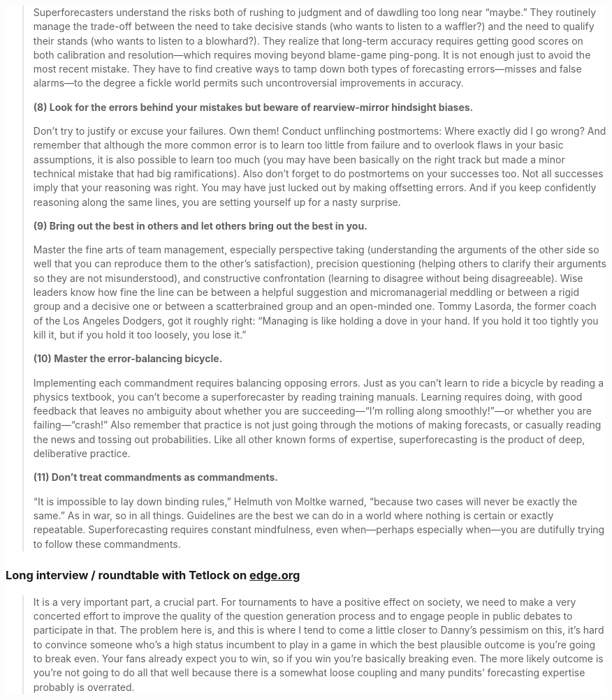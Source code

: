 >Superforecasters understand the risks both of rushing to judgment and of dawdling too long near “maybe.” They routinely manage the trade-off between the need to take decisive stands (who wants to listen to a waffler?) and the need to qualify their stands (who wants to listen to a blowhard?). They realize that long-term accuracy requires getting good scores on both calibration and resolution—which requires moving beyond blame-game ping-pong. It is not enough just to avoid the most recent mistake. They have to find creative ways to tamp down both types of forecasting errors—misses and false alarms—to the degree a fickle world permits such uncontroversial improvements in accuracy. 
>
>**(8) Look for the errors behind your mistakes but beware of rearview-mirror hindsight biases.**
>
>Don’t try to justify or excuse your failures. Own them! Conduct unflinching postmortems: Where exactly did I go wrong? And remember that although the more common error is to learn too little from failure and to overlook flaws in your basic assumptions, it is also possible to learn too much (you may have been basically on the right track but made a minor technical mistake that had big ramifications). Also don’t forget to do postmortems on your successes too. Not all successes imply that your reasoning was right. You may have just lucked out by making offsetting errors. And if you keep confidently reasoning along the same lines, you are setting yourself up for a nasty surprise.
>
>**(9) Bring out the best in others and let others bring out the best in you.**
>
>Master the fine arts of team management, especially perspective taking (understanding the arguments of the other side so well that you can reproduce them to the other’s satisfaction), precision questioning (helping others to clarify their arguments so they are not misunderstood), and constructive confrontation (learning to disagree without being disagreeable). Wise leaders know how fine the line can be between a helpful suggestion and micromanagerial meddling or between a rigid group and a decisive one or between a scatterbrained group and an open-minded one. Tommy Lasorda, the former coach of the Los Angeles Dodgers, got it roughly right: “Managing is like holding a dove in your hand. If you hold it too tightly you kill it, but if you hold it too loosely, you lose it.”
>
>**(10) Master the error-balancing bicycle.**
>
>Implementing each commandment requires balancing opposing errors. Just as you can’t learn to ride a bicycle by reading a physics textbook, you can’t become a superforecaster by reading training manuals. Learning requires doing, with good feedback that leaves no ambiguity about whether you are succeeding—“I’m rolling along smoothly!”—or whether you are failing—“crash!” Also remember that practice is not just going through the motions of making forecasts, or casually reading the news and tossing out probabilities. Like all other known forms of expertise, superforecasting is the product of deep, deliberative practice. 
>
>**(11) Don’t treat commandments as commandments.**
>
>“It is impossible to lay down binding rules,” Helmuth von Moltke warned, “because two cases will never be exactly the same.” As in war, so in all things. Guidelines are the best we can do in a world where nothing is certain or exactly repeatable. Superforecasting requires constant mindfulness, even when—perhaps especially when—you are dutifully trying to follow these commandments.
>
### Long interview / roundtable with Tetlock on [edge.org](https://www.edge.org/conversation/philip_tetlock-edge-master-class-2015-a-short-course-in-superforecasting-class-ii)

>It is a very important part, a crucial part. For tournaments to have a positive effect on society, we need to make a very concerted effort to improve the quality of the question generation process and to engage people in public debates to participate in that. The problem here is, and this is where I tend to come a little closer to Danny’s pessimism on this, it’s hard to convince someone who’s a high status incumbent to play in a game in which the best plausible outcome is you’re going to break even. Your fans already expect you to win, so if you win you’re basically breaking even. The more likely outcome is you’re not going to do all that well because there is a somewhat loose coupling and many pundits’ forecasting expertise probably is overrated.
